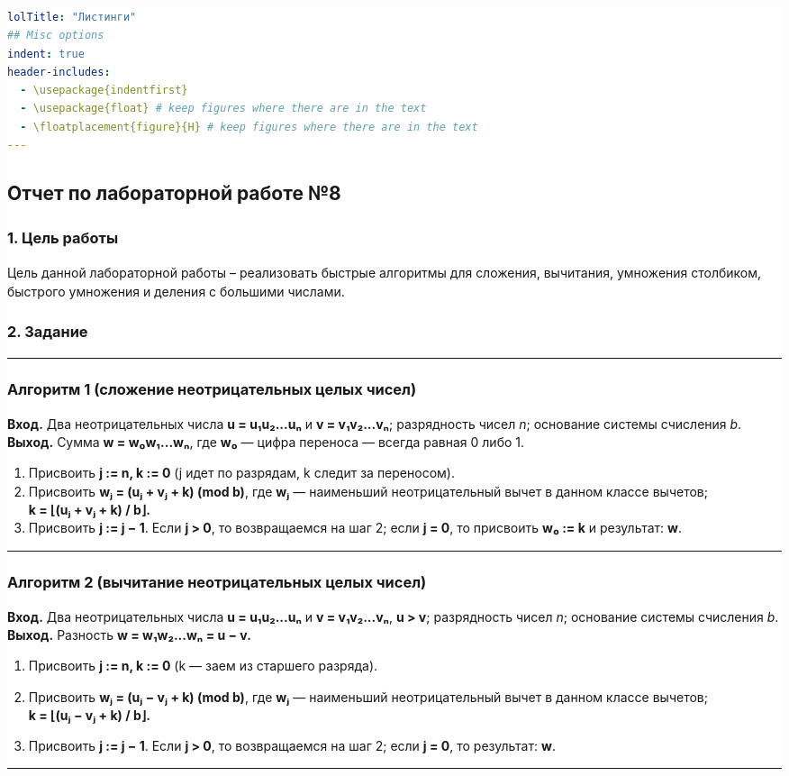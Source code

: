 ```yaml
lolTitle: "Листинги"
## Misc options
indent: true
header-includes:
  - \usepackage{indentfirst}
  - \usepackage{float} # keep figures where there are in the text
  - \floatplacement{figure}{H} # keep figures where there are in the text
---
```


## Отчет по лабораторной работе №8

### 1. Цель работы  
Цель данной лабораторной работы –  реализовать быстрые алгоритмы для сложения, вычитания, умножения столбиком, быстрого умножения и деления с большими числами. 

### 2. Задание  

---

### Алгоритм 1 (сложение неотрицательных целых чисел)

**Вход.** Два неотрицательных числа **u = u₁u₂...uₙ** и **v = v₁v₂...vₙ**; разрядность чисел *n*; основание системы счисления *b*.  
**Выход.** Сумма **w = w₀w₁...wₙ**, где **w₀** — цифра переноса — всегда равная 0 либо 1.

1. Присвоить **j := n, k := 0** (j идет по разрядам, k следит за переносом).  
2. Присвоить **wⱼ = (uⱼ + vⱼ + k) (mod b)**, где **wⱼ** — наименьший неотрицательный вычет в данном классе вычетов;  
   **k = ⌊(uⱼ + vⱼ + k) / b⌋.**  
3. Присвоить **j := j − 1**. Если **j > 0**, то возвращаемся на шаг 2; если **j = 0**, то присвоить **w₀ := k** и результат: **w**.

---

### Алгоритм 2 (вычитание неотрицательных целых чисел)

**Вход.** Два неотрицательных числа **u = u₁u₂...uₙ** и **v = v₁v₂...vₙ**, **u > v**; разрядность чисел *n*; основание системы счисления *b*.  
**Выход.** Разность **w = w₁w₂...wₙ = u − v.**

1. Присвоить **j := n, k := 0** (k — заем из старшего разряда).

2. Присвоить **wⱼ = (uⱼ − vⱼ + k) (mod b)**, где **wⱼ** — наименьший неотрицательный вычет в данном классе вычетов;  
   **k = ⌊(uⱼ − vⱼ + k) / b⌋.**

3. Присвоить **j := j − 1**. Если **j > 0**, то возвращаемся на шаг 2; если **j = 0**, то результат: **w**.

---
